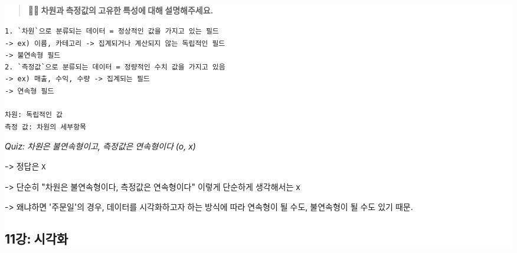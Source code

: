 

> **🧞‍♀️ 차원과 측정값의 고유한 특성에 대해 설명해주세요.**

```
1. `차원`으로 분류되는 데이터 = 정상적인 값을 가지고 있는 필드
-> ex) 이름, 카테고리 -> 집계되거나 계산되지 않는 독립적인 필드
-> 불연속형 필드
2. `측정값`으로 분류되는 데이터 = 정량적인 수치 값을 가지고 있음
-> ex) 매출, 수익, 수량 -> 집계되는 필드
-> 연속형 필드

차원: 독립적인 값
측정 값: 차원의 세부항목
```

*Quiz: 차원은 불연속형이고, 측정값은 연속형이다 (o, x)*

-> 정답은 `X`

-> 단순히 "차원은 불연속형이다, 측정값은 연속형이다" 이렇게 단순하게 생각해서는 x

-> 왜냐하면 '주문일'의 경우, 데이터를 시각화하고자 하는 방식에 따라 연속형이 될 수도, 불연속형이 될 수도 있기 때문.

## 11강: 시각화


